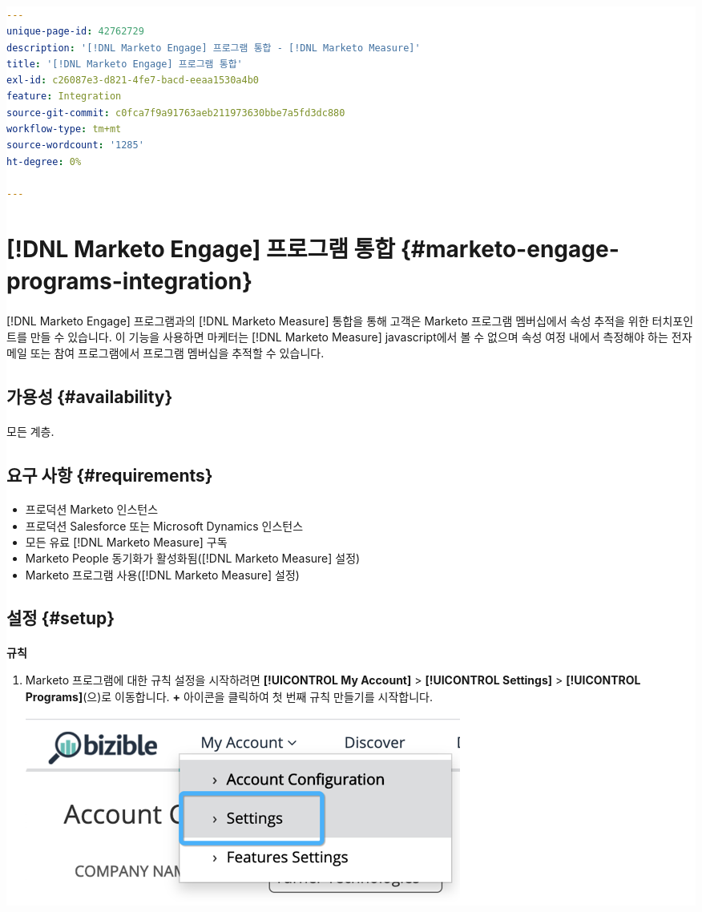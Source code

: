 ```yaml
---
unique-page-id: 42762729
description: '[!DNL Marketo Engage] 프로그램 통합 - [!DNL Marketo Measure]'
title: '[!DNL Marketo Engage] 프로그램 통합'
exl-id: c26087e3-d821-4fe7-bacd-eeaa1530a4b0
feature: Integration
source-git-commit: c0fca7f9a91763aeb211973630bbe7a5fd3dc880
workflow-type: tm+mt
source-wordcount: '1285'
ht-degree: 0%

---
```


# [!DNL Marketo Engage] 프로그램 통합 {#marketo-engage-programs-integration}

[!DNL Marketo Engage] 프로그램과의 [!DNL Marketo Measure] 통합을 통해 고객은 Marketo 프로그램 멤버십에서 속성 추적을 위한 터치포인트를 만들 수 있습니다. 이 기능을 사용하면 마케터는 [!DNL Marketo Measure] javascript에서 볼 수 없으며 속성 여정 내에서 측정해야 하는 전자 메일 또는 참여 프로그램에서 프로그램 멤버십을 추적할 수 있습니다.

## 가용성 {#availability}

모든 계층.

## 요구 사항 {#requirements}

* 프로덕션 Marketo 인스턴스
* 프로덕션 Salesforce 또는 Microsoft Dynamics 인스턴스
* 모든 유료 [!DNL Marketo Measure] 구독
* Marketo People 동기화가 활성화됨([!DNL Marketo Measure] 설정)
* Marketo 프로그램 사용([!DNL Marketo Measure] 설정)

## 설정 {#setup}

**규칙**

1. Marketo 프로그램에 대한 규칙 설정을 시작하려면 **[!UICONTROL My Account]** > **[!UICONTROL Settings]** > **[!UICONTROL Programs]**(으)로 이동합니다. **+** 아이콘을 클릭하여 첫 번째 규칙 만들기를 시작합니다.

   ![](assets/one.png)
